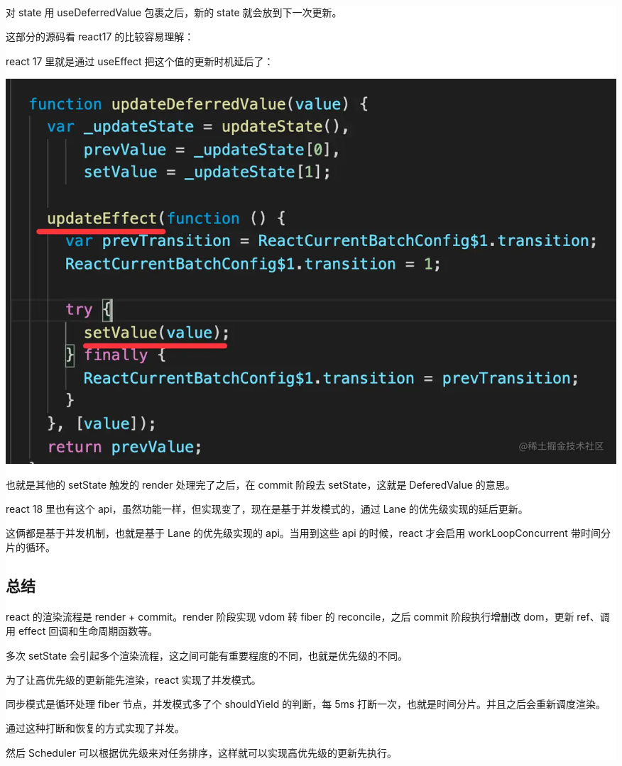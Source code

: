 对 state 用 useDeferredValue 包裹之后，新的 state 就会放到下一次更新。

这部分的源码看 react17 的比较容易理解：

react 17 里就是通过 useEffect 把这个值的更新时机延后了：

![](./images/abd6bcf646fc899c6f4b666ab7c5e26a.webp )

也就是其他的 setState 触发的 render 处理完了之后，在 commit 阶段去 setState，这就是 DeferedValue 的意思。

react 18 里也有这个 api，虽然功能一样，但实现变了，现在是基于并发模式的，通过 Lane 的优先级实现的延后更新。

这俩都是基于并发机制，也就是基于 Lane 的优先级实现的 api。当用到这些 api 的时候，react 才会启用 workLoopConcurrent 带时间分片的循环。

## 总结

react 的渲染流程是 render + commit。render 阶段实现 vdom 转 fiber 的 reconcile，之后 commit 阶段执行增删改 dom，更新 ref、调用 effect 回调和生命周期函数等。

多次 setState 会引起多个渲染流程，这之间可能有重要程度的不同，也就是优先级的不同。

为了让高优先级的更新能先渲染，react 实现了并发模式。

同步模式是循环处理 fiber 节点，并发模式多了个 shouldYield 的判断，每 5ms 打断一次，也就是时间分片。并且之后会重新调度渲染。

通过这种打断和恢复的方式实现了并发。

然后 Scheduler 可以根据优先级来对任务排序，这样就可以实现高优先级的更新先执行。
